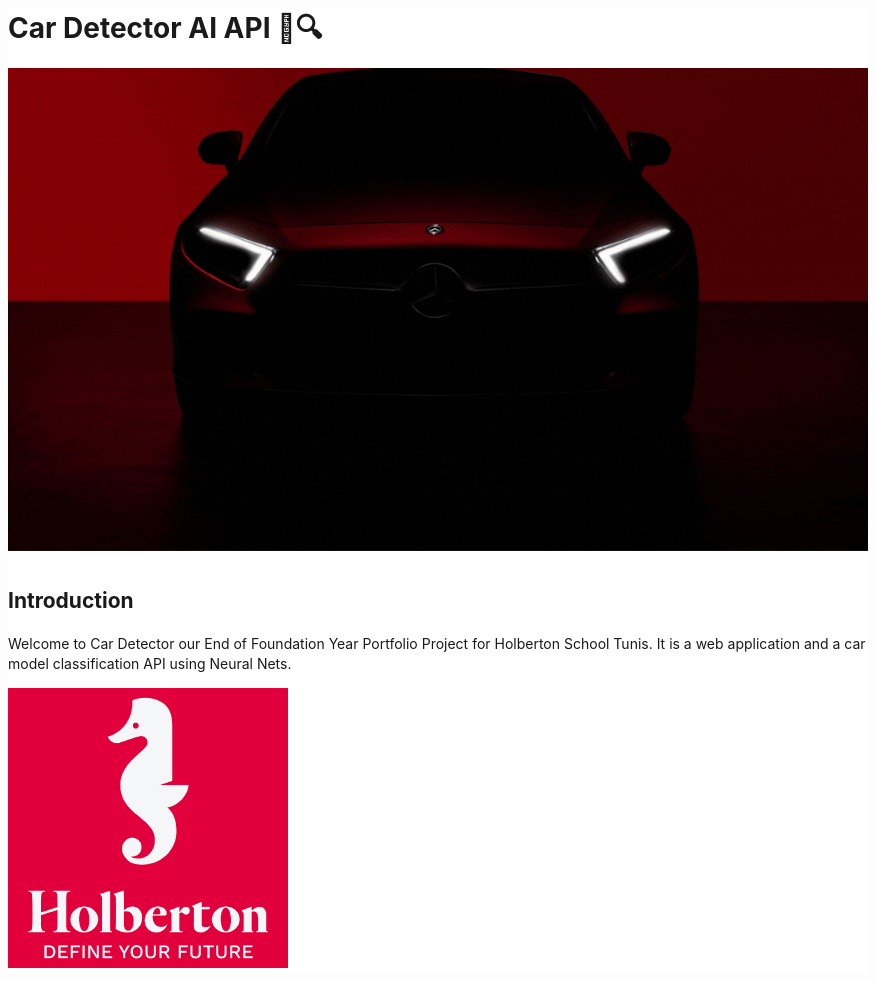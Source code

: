 # Car Detector AI API 🚗🔍
 
 
![Car Detector](docs/TEST.gif)
 
## Introduction
 
Welcome to Car Detector our End of Foundation Year Portfolio Project for Holberton School Tunis. It is a web application and a car model classification API using Neural Nets.
 
![Logo School](docs/holberton.png)
 